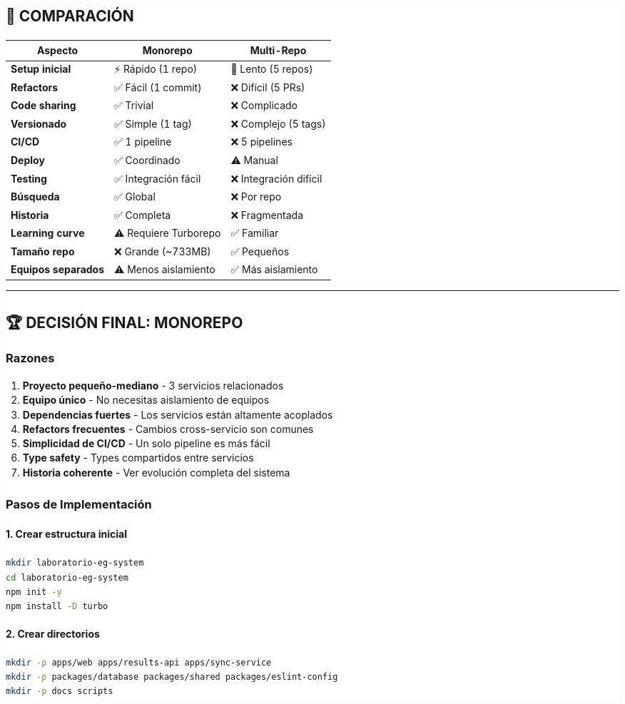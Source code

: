 
## 🎯 COMPARACIÓN

| Aspecto | Monorepo | Multi-Repo |
|---------|----------|------------|
| **Setup inicial** | ⚡ Rápido (1 repo) | 🐌 Lento (5 repos) |
| **Refactors** | ✅ Fácil (1 commit) | ❌ Difícil (5 PRs) |
| **Code sharing** | ✅ Trivial | ❌ Complicado |
| **Versionado** | ✅ Simple (1 tag) | ❌ Complejo (5 tags) |
| **CI/CD** | ✅ 1 pipeline | ❌ 5 pipelines |
| **Deploy** | ✅ Coordinado | ⚠️ Manual |
| **Testing** | ✅ Integración fácil | ❌ Integración difícil |
| **Búsqueda** | ✅ Global | ❌ Por repo |
| **Historia** | ✅ Completa | ❌ Fragmentada |
| **Learning curve** | ⚠️ Requiere Turborepo | ✅ Familiar |
| **Tamaño repo** | ❌ Grande (~733MB) | ✅ Pequeños |
| **Equipos separados** | ⚠️ Menos aislamiento | ✅ Más aislamiento |

---

## 🏆 DECISIÓN FINAL: **MONOREPO**

### Razones

1. **Proyecto pequeño-mediano** - 3 servicios relacionados
2. **Equipo único** - No necesitas aislamiento de equipos
3. **Dependencias fuertes** - Los servicios están altamente acoplados
4. **Refactors frecuentes** - Cambios cross-servicio son comunes
5. **Simplicidad de CI/CD** - Un solo pipeline es más fácil
6. **Type safety** - Types compartidos entre servicios
7. **Historia coherente** - Ver evolución completa del sistema

### Pasos de Implementación

#### 1. Crear estructura inicial
```bash
mkdir laboratorio-eg-system
cd laboratorio-eg-system
npm init -y
npm install -D turbo
```

#### 2. Crear directorios
```bash
mkdir -p apps/web apps/results-api apps/sync-service
mkdir -p packages/database packages/shared packages/eslint-config
mkdir -p docs scripts
```
